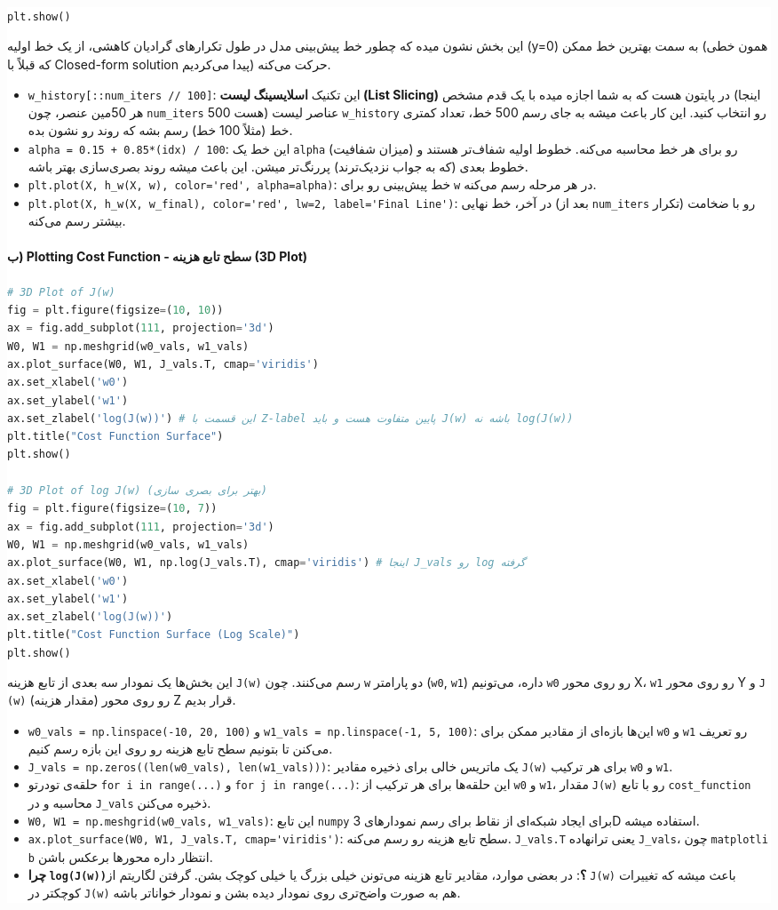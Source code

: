 ```python
plt.show()
```

این بخش نشون میده که چطور خط پیش‌بینی مدل در طول تکرارهای گرادیان کاهشی، از یک خط اولیه (y=0) به سمت بهترین خط ممکن (همون خطی که قبلاً با Closed-form solution پیدا می‌کردیم) حرکت می‌کنه.

  * `w_history[::num_iters // 100]`: این تکنیک **اسلایسینگ لیست (List Slicing)** در پایتون هست که به شما اجازه میده با یک قدم مشخص (اینجا هر 50مین عنصر، چون `num_iters` 500 هست) عناصر لیست `w_history` رو انتخاب کنید. این کار باعث میشه به جای رسم 500 خط، تعداد کمتری خط (مثلاً 100 خط) رسم بشه که روند رو نشون بده.
  * `alpha = 0.15 + 0.85*(idx) / 100`: این خط یک `alpha` (میزان شفافیت) رو برای هر خط محاسبه می‌کنه. خطوط اولیه شفاف‌تر هستند و خطوط بعدی (که به جواب نزدیک‌ترند) پررنگ‌تر میشن. این باعث میشه روند بصری‌سازی بهتر باشه.
  * `plt.plot(X, h_w(X, w), color='red', alpha=alpha)`: خط پیش‌بینی رو برای `w` در هر مرحله رسم می‌کنه.
  * `plt.plot(X, h_w(X, w_final), color='red', lw=2, label='Final Line')`: در آخر، خط نهایی (بعد از `num_iters` تکرار) رو با ضخامت بیشتر رسم می‌کنه.

#### ب) Plotting Cost Function - سطح تابع هزینه (3D Plot)

```python
# 3D Plot of J(w)
fig = plt.figure(figsize=(10, 10))
ax = fig.add_subplot(111, projection='3d')
W0, W1 = np.meshgrid(w0_vals, w1_vals)
ax.plot_surface(W0, W1, J_vals.T, cmap='viridis')
ax.set_xlabel('w0')
ax.set_ylabel('w1')
ax.set_zlabel('log(J(w))') # این قسمت با Z-label پایین متفاوت هست و باید J(w) باشه نه log(J(w))
plt.title("Cost Function Surface")
plt.show()

# 3D Plot of log J(w) (بهتر برای بصری سازی)
fig = plt.figure(figsize=(10, 7))
ax = fig.add_subplot(111, projection='3d')
W0, W1 = np.meshgrid(w0_vals, w1_vals)
ax.plot_surface(W0, W1, np.log(J_vals.T), cmap='viridis') # اینجا J_vals رو log گرفته
ax.set_xlabel('w0')
ax.set_ylabel('w1')
ax.set_zlabel('log(J(w))')
plt.title("Cost Function Surface (Log Scale)")
plt.show()
```

این بخش‌ها یک نمودار سه بعدی از تابع هزینه `J(w)` رسم می‌کنند. چون `w` دو پارامتر (`w0`, `w1`) داره، می‌تونیم `w0` رو روی محور X، `w1` رو روی محور Y و `J(w)` (مقدار هزینه) رو روی محور Z قرار بدیم.

  * `w0_vals = np.linspace(-10, 20, 100)` و `w1_vals = np.linspace(-1, 5, 100)`: این‌ها بازه‌ای از مقادیر ممکن برای `w0` و `w1` رو تعریف می‌کنن تا بتونیم سطح تابع هزینه رو روی این بازه رسم کنیم.
  * `J_vals = np.zeros((len(w0_vals), len(w1_vals)))`: یک ماتریس خالی برای ذخیره مقادیر `J(w)` برای هر ترکیب `w0` و `w1`.
  * حلقه‌ی تودرتو `for i in range(...)` و `for j in range(...)`: این حلقه‌ها برای هر ترکیب از `w0` و `w1`، مقدار `J(w)` رو با تابع `cost_function` محاسبه و در `J_vals` ذخیره می‌کنن.
  * `W0, W1 = np.meshgrid(w0_vals, w1_vals)`: این تابع `numpy` برای ایجاد شبکه‌ای از نقاط برای رسم نمودارهای 3D استفاده میشه.
  * `ax.plot_surface(W0, W1, J_vals.T, cmap='viridis')`: سطح تابع هزینه رو رسم می‌کنه. `J_vals.T` یعنی ترانهاده `J_vals`، چون `matplotlib` انتظار داره محورها برعکس باشن.
  * **چرا `log(J(w))`؟**: در بعضی موارد، مقادیر تابع هزینه می‌تونن خیلی بزرگ یا خیلی کوچک بشن. گرفتن لگاریتم از `J(w)` باعث میشه که تغییرات کوچکتر در `J(w)` هم به صورت واضح‌تری روی نمودار دیده بشن و نمودار خواناتر باشه.
